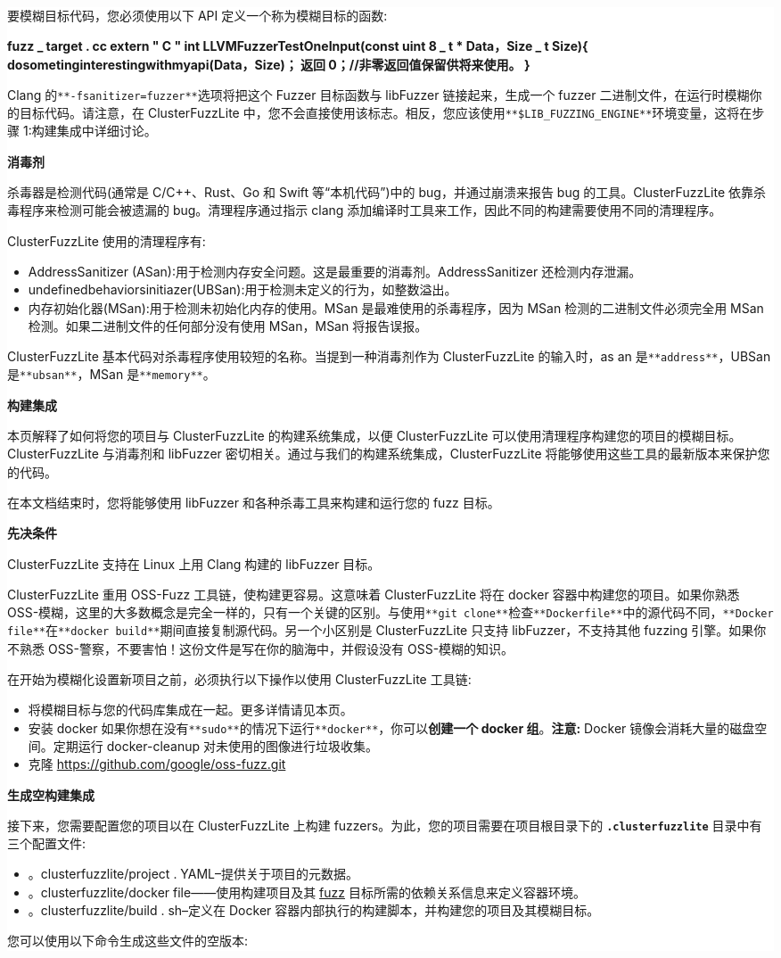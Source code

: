 要模糊目标代码，您必须使用以下 API 定义一个称为模糊目标的函数:

**fuzz _ target . cc
extern " C " int LLVMFuzzerTestOneInput(const uint 8 _ t * Data，Size _ t Size){
dosometinginterestingwithmyapi(Data，Size)；
返回 0；//非零返回值保留供将来使用。
}**

Clang 的`**-fsanitizer=fuzzer**`选项将把这个 Fuzzer 目标函数与 libFuzzer 链接起来，生成一个 fuzzer 二进制文件，在运行时模糊你的目标代码。请注意，在 ClusterFuzzLite 中，您不会直接使用该标志。相反，您应该使用`**$LIB_FUZZING_ENGINE**`环境变量，这将在步骤 1:构建集成中详细讨论。

**消毒剂**

杀毒器是检测代码(通常是 C/C++、Rust、Go 和 Swift 等“本机代码”)中的 bug，并通过崩溃来报告 bug 的工具。ClusterFuzzLite 依靠杀毒程序来检测可能会被遗漏的 bug。清理程序通过指示 clang 添加编译时工具来工作，因此不同的构建需要使用不同的清理程序。

ClusterFuzzLite 使用的清理程序有:

*   AddressSanitizer (ASan):用于检测内存安全问题。这是最重要的消毒剂。AddressSanitizer 还检测内存泄漏。
*   undefinedbehaviorsinitiazer(UBSan):用于检测未定义的行为，如整数溢出。
*   内存初始化器(MSan):用于检测未初始化内存的使用。MSan 是最难使用的杀毒程序，因为 MSan 检测的二进制文件必须完全用 MSan 检测。如果二进制文件的任何部分没有使用 MSan，MSan 将报告误报。

ClusterFuzzLite 基本代码对杀毒程序使用较短的名称。当提到一种消毒剂作为 ClusterFuzzLite 的输入时，as an 是`**address**`，UBSan 是`**ubsan**`，MSan 是`**memory**`。

**构建集成**

本页解释了如何将您的项目与 ClusterFuzzLite 的构建系统集成，以便 ClusterFuzzLite 可以使用清理程序构建您的项目的模糊目标。ClusterFuzzLite 与消毒剂和 libFuzzer 密切相关。通过与我们的构建系统集成，ClusterFuzzLite 将能够使用这些工具的最新版本来保护您的代码。

在本文档结束时，您将能够使用 libFuzzer 和各种杀毒工具来构建和运行您的 fuzz 目标。

**先决条件**

ClusterFuzzLite 支持在 Linux 上用 Clang 构建的 libFuzzer 目标。

ClusterFuzzLite 重用 OSS-Fuzz 工具链，使构建更容易。这意味着 ClusterFuzzLite 将在 docker 容器中构建您的项目。如果你熟悉 OSS-模糊，这里的大多数概念是完全一样的，只有一个关键的区别。与使用`**git clone**`检查`**Dockerfile**`中的源代码不同，`**Dockerfile**`在`**docker build**`期间直接复制源代码。另一个小区别是 ClusterFuzzLite 只支持 libFuzzer，不支持其他 fuzzing 引擎。如果你不熟悉 OSS-警察，不要害怕！这份文件是写在你的脑海中，并假设没有 OSS-模糊的知识。

在开始为模糊化设置新项目之前，必须执行以下操作以使用 ClusterFuzzLite 工具链:

*   将模糊目标与您的代码库集成在一起。更多详情请见本页。
*   安装 docker 如果你想在没有`**sudo**`的情况下运行`**docker**`，你可以**创建一个 docker 组**。**注意:** Docker 镜像会消耗大量的磁盘空间。定期运行 docker-cleanup 对未使用的图像进行垃圾收集。
*   克隆 https://github.com/google/oss-fuzz.git

**生成空构建集成**

接下来，您需要配置您的项目以在 ClusterFuzzLite 上构建 fuzzers。为此，您的项目需要在项目根目录下的 **`.clusterfuzzlite`** 目录中有三个配置文件:

*   。clusterfuzzlite/project . YAML–提供关于项目的元数据。
*   。clusterfuzzlite/docker file——使用构建项目及其 [fuzz](https://github.com/google/fuzzing/blob/master/docs/glossary.md#fuzz-target) 目标所需的依赖关系信息来定义容器环境。
*   。clusterfuzzlite/build . sh–定义在 Docker 容器内部执行的构建脚本，并构建您的项目及其模糊目标。

您可以使用以下命令生成这些文件的空版本:
